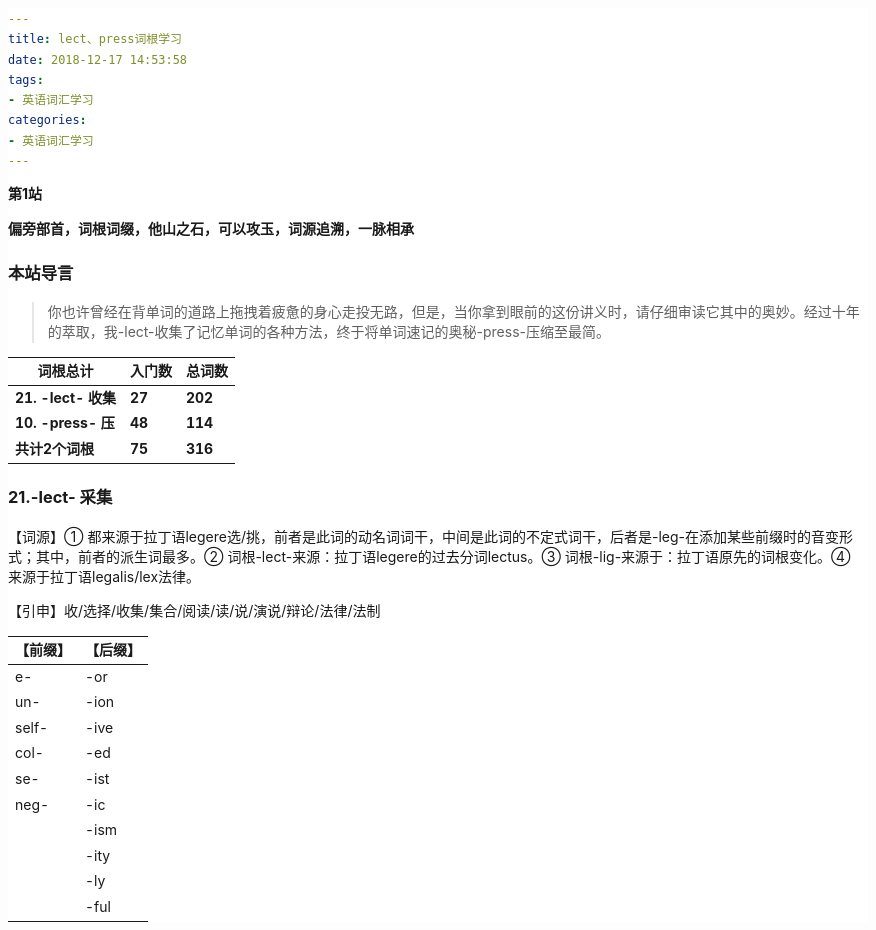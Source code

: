 ```yaml
---
title: lect、press词根学习
date: 2018-12-17 14:53:58
tags:
- 英语词汇学习
categories:
- 英语词汇学习
---
```


**第1站**

**偏旁部首，词根词缀，他山之石，可以攻玉，词源追溯，一脉相承**

### 本站导言

>你也许曾经在背单词的道路上拖拽着疲惫的身心走投无路，但是，当你拿到眼前的这份讲义时，请仔细审读它其中的奥妙。经过十年的萃取，我-lect-收集了记忆单词的各种方法，终于将单词速记的奥秘-press-压缩至最简。

| **词根总计**          | **入门数** | **总词数** |
| --------------------- | ---------- | ---------- |
| **21. -lect- 收集** | **27**     | **202**    |
| **10. -press- 压**    | **48**     | **114**    |
| **共计2个词根**       | **75**     | **316**    |



 ### 21.-lect- 采集

【词源】① 都来源于拉丁语legere选/挑，前者是此词的动名词词干，中间是此词的不定式词干，后者是-leg-在添加某些前缀时的音变形式；其中，前者的派生词最多。② 词根-lect-来源：拉丁语legere的过去分词lectus。③ 词根-lig-来源于：拉丁语原先的词根变化。④ 来源于拉丁语legalis/lex法律。

【引申】收/选择/收集/集合/阅读/读/说/演说/辩论/法律/法制

| **【前缀】**                | **【后缀】** |
| ------ | ---- |
| e-      |  -or    |
| un-     |  -ion    |
| self-   |  -ive     |
| col-    |  -ed     |
| se-     |  -ist     |
| neg-    |  -ic     |
|         |  -ism     |
|         |  -ity     |
|         |  -ly     |
|         |  -ful     |
